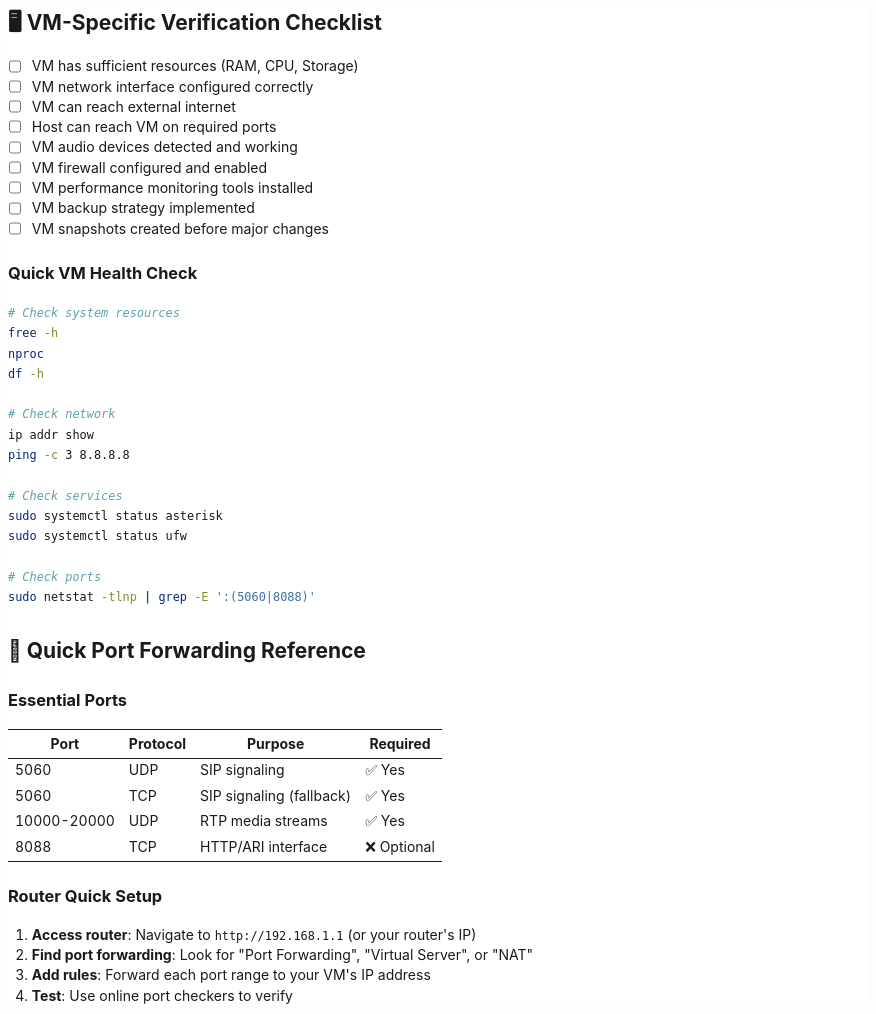 ## 🖥️ **VM-Specific Verification Checklist**

- [ ] VM has sufficient resources (RAM, CPU, Storage)
- [ ] VM network interface configured correctly
- [ ] VM can reach external internet
- [ ] Host can reach VM on required ports
- [ ] VM audio devices detected and working
- [ ] VM firewall configured and enabled
- [ ] VM performance monitoring tools installed
- [ ] VM backup strategy implemented
- [ ] VM snapshots created before major changes

### **Quick VM Health Check**
```bash
# Check system resources
free -h
nproc
df -h

# Check network
ip addr show
ping -c 3 8.8.8.8

# Check services
sudo systemctl status asterisk
sudo systemctl status ufw

# Check ports
sudo netstat -tlnp | grep -E ':(5060|8088)'
```

## 🔧 **Quick Port Forwarding Reference**

### **Essential Ports**
| Port | Protocol | Purpose | Required |
|------|----------|---------|----------|
| 5060 | UDP | SIP signaling | ✅ Yes |
| 5060 | TCP | SIP signaling (fallback) | ✅ Yes |
| 10000-20000 | UDP | RTP media streams | ✅ Yes |
| 8088 | TCP | HTTP/ARI interface | ❌ Optional |

### **Router Quick Setup**
1. **Access router**: Navigate to `http://192.168.1.1` (or your router's IP)
2. **Find port forwarding**: Look for "Port Forwarding", "Virtual Server", or "NAT"
3. **Add rules**: Forward each port range to your VM's IP address
4. **Test**: Use online port checkers to verify
